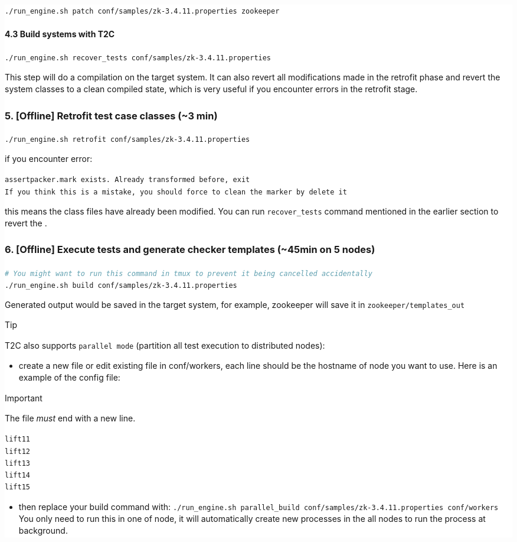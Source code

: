 ```bash
./run_engine.sh patch conf/samples/zk-3.4.11.properties zookeeper
```

#### 4.3 Build systems with T2C

```bash
./run_engine.sh recover_tests conf/samples/zk-3.4.11.properties
```

This step will do a compilation on the target system.
It can also revert all modifications made in the retrofit
phase and revert the system classes to a clean compiled state,
which is very useful if you encounter errors in the retrofit 
stage.


### 5. [Offline] Retrofit test case classes (~3 min)

```bash
./run_engine.sh retrofit conf/samples/zk-3.4.11.properties 
```

if you encounter error:

```dtd
assertpacker.mark exists. Already transformed before, exit
If you think this is a mistake, you should force to clean the marker by delete it
```

this means the class files have already been modified. 
You can run `recover_tests` command mentioned in the earlier 
section to revert the .

### 6. [Offline] Execute tests and generate checker templates (~45min on 5 nodes)

```bash
# You might want to run this command in tmux to prevent it being cancelled accidentally
./run_engine.sh build conf/samples/zk-3.4.11.properties 
```

Generated output would be saved in the target system, for example, zookeeper will save it in `zookeeper/templates_out`

> [!TIP]  
> T2C also supports `parallel mode` (partition all test execution to distributed nodes):
> 
> * create a new file or edit existing file in conf/workers, each line should be the hostname of node you want to use. Here is an example of the config file:
> > [!IMPORTANT]  
> > The file *must* end with a new line.
> ```
> lift11
> lift12
> lift13
> lift14
> lift15
> ```
> * then replace your build command with: `./run_engine.sh parallel_build conf/samples/zk-3.4.11.properties conf/workers`
> You only need to run this in one of node, it will automatically create new processes in the all nodes to run the process at background.
